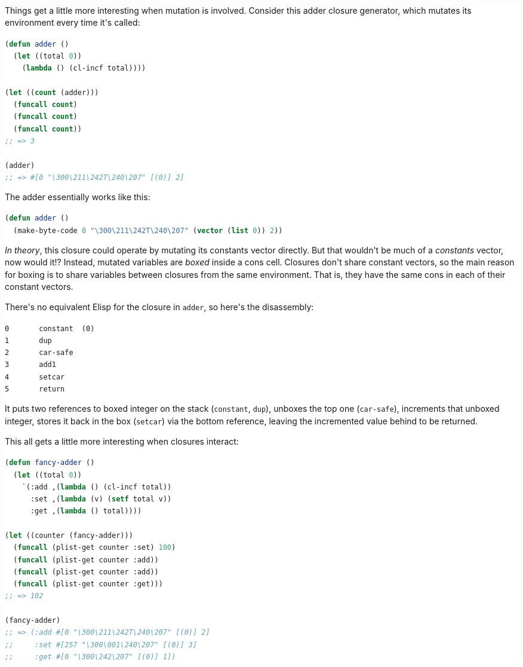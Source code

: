 Things get a little more interesting when mutation is involved. Consider
this adder closure generator, which mutates its environment every time
it's called:

```cl
(defun adder ()
  (let ((total 0))
    (lambda () (cl-incf total))))

(let ((count (adder)))
  (funcall count)
  (funcall count)
  (funcall count))
;; => 3

(adder)
;; => #[0 "\300\211\242T\240\207" [(0)] 2]
```

The adder essentially works like this:

```cl
(defun adder ()
  (make-byte-code 0 "\300\211\242T\240\207" (vector (list 0)) 2))
```

*In theory*, this closure could operate by mutating its constants vector
directly. But that wouldn't be much of a *constants* vector, now would
it!? Instead, mutated variables are *boxed* inside a cons cell. Closures
don't share constant vectors, so the main reason for boxing is to share
variables between closures from the same environment. That is, they have
the same cons in each of their constant vectors.

There's no equivalent Elisp for the closure in `adder`, so here's the
disassembly:

    0       constant  (0)
    1       dup
    2       car-safe
    3       add1
    4       setcar
    5       return

It puts two references to boxed integer on the stack (`constant`,
`dup`), unboxes the top one (`car-safe`), increments that unboxed
integer, stores it back in the box (`setcar`) via the bottom reference,
leaving the incremented value behind to be returned.

This all gets a little more interesting when closures interact:

```cl
(defun fancy-adder ()
  (let ((total 0))
    `(:add ,(lambda () (cl-incf total))
      :set ,(lambda (v) (setf total v))
      :get ,(lambda () total))))

(let ((counter (fancy-adder)))
  (funcall (plist-get counter :set) 100)
  (funcall (plist-get counter :add))
  (funcall (plist-get counter :add))
  (funcall (plist-get counter :get)))
;; => 102

(fancy-adder)
;; => (:add #[0 "\300\211\242T\240\207" [(0)] 2]
;;     :set #[257 "\300\001\240\207" [(0)] 3]
;;     :get #[0 "\300\242\207" [(0)] 1])
```

[src]: https://old.reddit.com/r/emacs/comments/7h23ed/dynamically_construct_a_lambda_function/
[lex]: /blog/2016/12/22/
[bc]: /blog/2014/01/04/
[read]: /blog/2013/12/30/
[fast]: /blog/2017/01/30/
[advice]: /blog/2013/01/22/
[c]: /blog/2017/01/08/